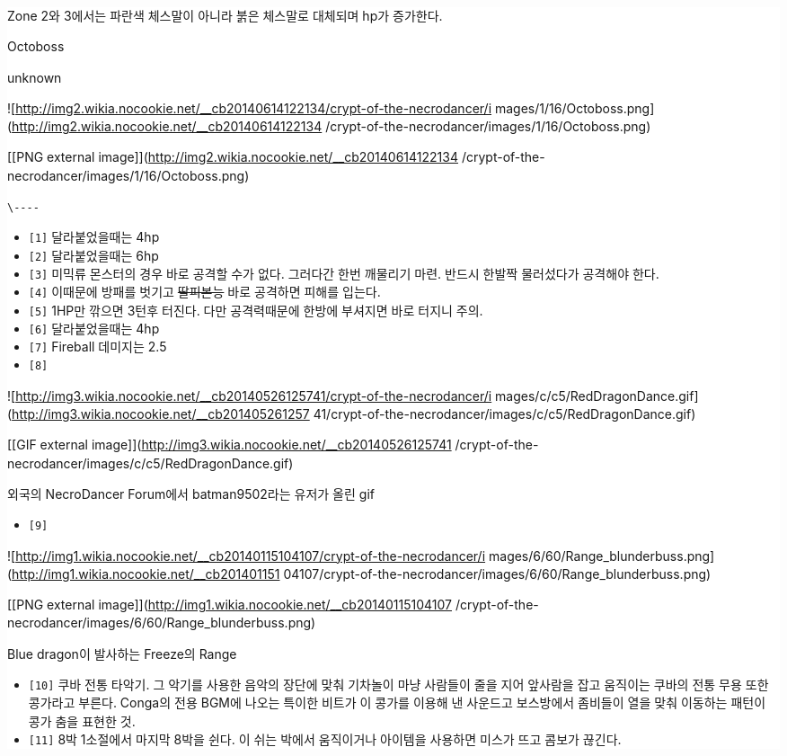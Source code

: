Zone 2와 3에서는 파란색 체스말이 아니라 붉은 체스말로 대체되며 hp가 증가한다.

  

Octoboss

unknown

![http://img2.wikia.nocookie.net/__cb20140614122134/crypt-of-the-necrodancer/i
mages/1/16/Octoboss.png](http://img2.wikia.nocookie.net/__cb20140614122134
/crypt-of-the-necrodancer/images/1/16/Octoboss.png)

[[PNG external image]](http://img2.wikia.nocookie.net/__cb20140614122134
/crypt-of-the-necrodancer/images/1/16/Octoboss.png)

`\----`

  * `[1]` 달라붙었을때는 4hp
  * `[2]` 달라붙었을때는 6hp
  * `[3]` 미믹류 몬스터의 경우 바로 공격할 수가 없다. 그러다간 한번 깨물리기 마련. 반드시 한발짝 물러섰다가 공격해야 한다.
  * `[4]` 이때문에 방패를 벗기고 <del>딸피본능</del> 바로 공격하면 피해를 입는다.
  * `[5]` 1HP만 깎으면 3턴후 터진다. 다만 공격력때문에 한방에 부셔지면 바로 터지니 주의.
  * `[6]` 달라붙었을때는 4hp
  * `[7]` Fireball 데미지는 2.5
  * `[8]`

![http://img3.wikia.nocookie.net/__cb20140526125741/crypt-of-the-necrodancer/i
mages/c/c5/RedDragonDance.gif](http://img3.wikia.nocookie.net/__cb201405261257
41/crypt-of-the-necrodancer/images/c/c5/RedDragonDance.gif)

[[GIF external image]](http://img3.wikia.nocookie.net/__cb20140526125741
/crypt-of-the-necrodancer/images/c/c5/RedDragonDance.gif)

외국의 NecroDancer Forum에서 batman9502라는 유저가 올린 gif

  * `[9]`

![http://img1.wikia.nocookie.net/__cb20140115104107/crypt-of-the-necrodancer/i
mages/6/60/Range_blunderbuss.png](http://img1.wikia.nocookie.net/__cb201401151
04107/crypt-of-the-necrodancer/images/6/60/Range_blunderbuss.png)

[[PNG external image]](http://img1.wikia.nocookie.net/__cb20140115104107
/crypt-of-the-necrodancer/images/6/60/Range_blunderbuss.png)

Blue dragon이 발사하는 Freeze의 Range

  * `[10]` 쿠바 전통 타악기. 그 악기를 사용한 음악의 장단에 맞춰 기차놀이 마냥 사람들이 줄을 지어 앞사람을 잡고 움직이는 쿠바의 전통 무용 또한 콩가라고 부른다. Conga의 전용 BGM에 나오는 특이한 비트가 이 콩가를 이용해 낸 사운드고 보스방에서 좀비들이 열을 맞춰 이동하는 패턴이 콩가 춤을 표현한 것.
  * `[11]` 8박 1소절에서 마지막 8박을 쉰다. 이 쉬는 박에서 움직이거나 아이템을 사용하면 미스가 뜨고 콤보가 끊긴다.

